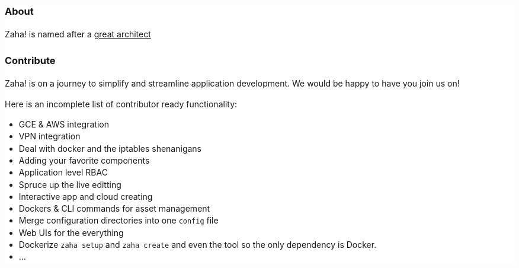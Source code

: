 


### About

Zaha! is named after a [great architect](http://www.zaha-hadid.com/)



### Contribute

Zaha! is on a journey to simplify and streamline application development.
We would be happy to have you join us on!

Here is an incomplete list of contributor ready functionality:

- GCE & AWS integration
- VPN integration
- Deal with docker and the iptables shenanigans 
- Adding your favorite components
- Application level RBAC
- Spruce up the live editting
- Interactive app and cloud creating
- Dockers & CLI commands for asset management
- Merge configuration directories into one `config` file
- Web UIs for the everything
- Dockerize `zaha setup` and `zaha create` and even the tool so the only dependency is Docker.
- ...

